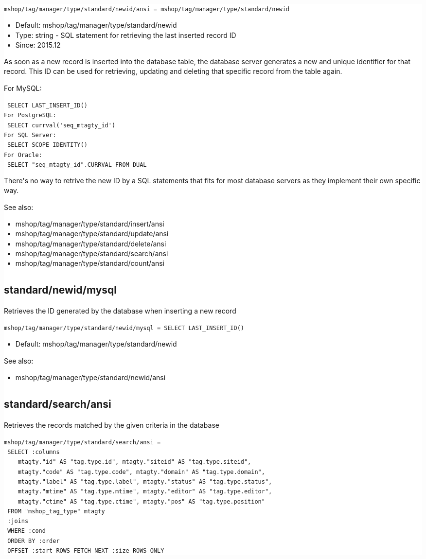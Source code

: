 ```
mshop/tag/manager/type/standard/newid/ansi = mshop/tag/manager/type/standard/newid
```

* Default: mshop/tag/manager/type/standard/newid
* Type: string - SQL statement for retrieving the last inserted record ID
* Since: 2015.12

As soon as a new record is inserted into the database table,
the database server generates a new and unique identifier for
that record. This ID can be used for retrieving, updating and
deleting that specific record from the table again.

For MySQL:
```
 SELECT LAST_INSERT_ID()
For PostgreSQL:
 SELECT currval('seq_mtagty_id')
For SQL Server:
 SELECT SCOPE_IDENTITY()
For Oracle:
 SELECT "seq_mtagty_id".CURRVAL FROM DUAL
```

There's no way to retrive the new ID by a SQL statements that
fits for most database servers as they implement their own
specific way.

See also:

* mshop/tag/manager/type/standard/insert/ansi
* mshop/tag/manager/type/standard/update/ansi
* mshop/tag/manager/type/standard/delete/ansi
* mshop/tag/manager/type/standard/search/ansi
* mshop/tag/manager/type/standard/count/ansi

## standard/newid/mysql

Retrieves the ID generated by the database when inserting a new record

```
mshop/tag/manager/type/standard/newid/mysql = SELECT LAST_INSERT_ID()
```

* Default: mshop/tag/manager/type/standard/newid

See also:

* mshop/tag/manager/type/standard/newid/ansi

## standard/search/ansi

Retrieves the records matched by the given criteria in the database

```
mshop/tag/manager/type/standard/search/ansi = 
 SELECT :columns
 	mtagty."id" AS "tag.type.id", mtagty."siteid" AS "tag.type.siteid",
 	mtagty."code" AS "tag.type.code", mtagty."domain" AS "tag.type.domain",
 	mtagty."label" AS "tag.type.label", mtagty."status" AS "tag.type.status",
 	mtagty."mtime" AS "tag.type.mtime", mtagty."editor" AS "tag.type.editor",
 	mtagty."ctime" AS "tag.type.ctime", mtagty."pos" AS "tag.type.position"
 FROM "mshop_tag_type" mtagty
 :joins
 WHERE :cond
 ORDER BY :order
 OFFSET :start ROWS FETCH NEXT :size ROWS ONLY
```
